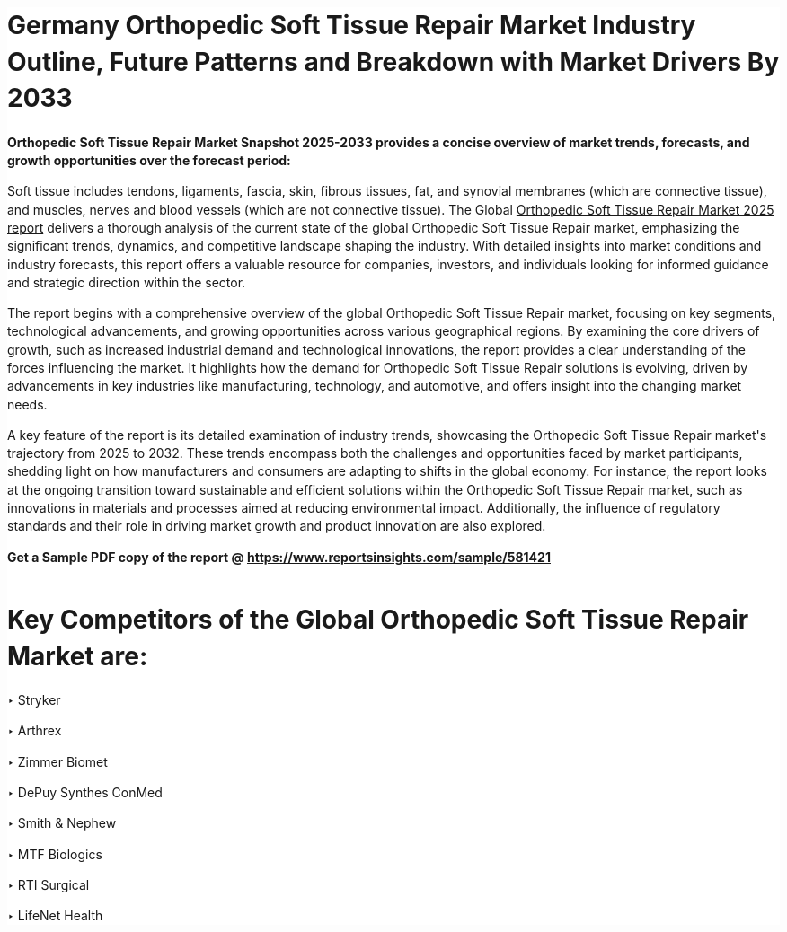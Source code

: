 # Germany Orthopedic Soft Tissue Repair Market Industry Outline, Future Patterns and Breakdown with Market Drivers By 2033

<strong>Orthopedic Soft Tissue Repair Market Snapshot 2025-2033 provides a concise overview of market trends, forecasts, and growth opportunities over the forecast period:</strong>

Soft tissue includes tendons, ligaments, fascia, skin, fibrous tissues, fat, and synovial membranes (which are connective tissue), and muscles, nerves and blood vessels (which are not connective tissue). The Global <a href=https://www.reportsinsights.com/sample/581421>Orthopedic Soft Tissue Repair Market 2025 report</a> delivers a thorough analysis of the current state of the global Orthopedic Soft Tissue Repair market, emphasizing the significant trends, dynamics, and competitive landscape shaping the industry. With detailed insights into market conditions and industry forecasts, this report offers a valuable resource for companies, investors, and individuals looking for informed guidance and strategic direction within the sector.

The report begins with a comprehensive overview of the global Orthopedic Soft Tissue Repair market, focusing on key segments, technological advancements, and growing opportunities across various geographical regions. By examining the core drivers of growth, such as increased industrial demand and technological innovations, the report provides a clear understanding of the forces influencing the market. It highlights how the demand for Orthopedic Soft Tissue Repair solutions is evolving, driven by advancements in key industries like manufacturing, technology, and automotive, and offers insight into the changing market needs.

A key feature of the report is its detailed examination of industry trends, showcasing the Orthopedic Soft Tissue Repair market's trajectory from 2025 to 2032. These trends encompass both the challenges and opportunities faced by market participants, shedding light on how manufacturers and consumers are adapting to shifts in the global economy. For instance, the report looks at the ongoing transition toward sustainable and efficient solutions within the Orthopedic Soft Tissue Repair market, such as innovations in materials and processes aimed at reducing environmental impact. Additionally, the influence of regulatory standards and their role in driving market growth and product innovation are also explored.

<strong>Get a Sample PDF copy of the report @ <a href=https://www.reportsinsights.com/sample/581421>https://www.reportsinsights.com/sample/581421</a></strong>

# <strong>Key Competitors of the Global Orthopedic Soft Tissue Repair Market are:</strong>

‣ Stryker

‣ Arthrex

‣ Zimmer Biomet

‣ DePuy Synthes ConMed

‣ Smith & Nephew

‣ MTF Biologics

‣ RTI Surgical

‣ LifeNet Health
